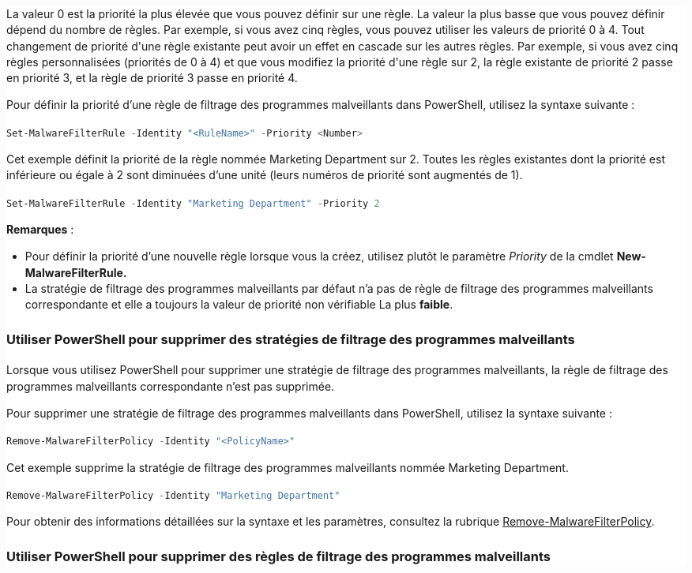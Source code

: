 La valeur 0 est la priorité la plus élevée que vous pouvez définir sur une règle. La valeur la plus basse que vous pouvez définir dépend du nombre de règles. Par exemple, si vous avez cinq règles, vous pouvez utiliser les valeurs de priorité 0 à 4. Tout changement de priorité d'une règle existante peut avoir un effet en cascade sur les autres règles. Par exemple, si vous avez cinq règles personnalisées (priorités de 0 à 4) et que vous modifiez la priorité d'une règle sur 2, la règle existante de priorité 2 passe en priorité 3, et la règle de priorité 3 passe en priorité 4.

Pour définir la priorité d’une règle de filtrage des programmes malveillants dans PowerShell, utilisez la syntaxe suivante :

```PowerShell
Set-MalwareFilterRule -Identity "<RuleName>" -Priority <Number>
```

Cet exemple définit la priorité de la règle nommée Marketing Department sur 2. Toutes les règles existantes dont la priorité est inférieure ou égale à 2 sont diminuées d’une unité (leurs numéros de priorité sont augmentés de 1).

```PowerShell
Set-MalwareFilterRule -Identity "Marketing Department" -Priority 2
```

**Remarques** :

- Pour définir la priorité d’une nouvelle règle lorsque vous la créez, utilisez plutôt le paramètre _Priority_ de la cmdlet **New-MalwareFilterRule.**
- La stratégie de filtrage des programmes malveillants par défaut n’a pas de règle de filtrage des programmes malveillants correspondante et elle a toujours la valeur de priorité non vérifiable La plus **faible**.

### <a name="use-powershell-to-remove-malware-filter-policies"></a>Utiliser PowerShell pour supprimer des stratégies de filtrage des programmes malveillants

Lorsque vous utilisez PowerShell pour supprimer une stratégie de filtrage des programmes malveillants, la règle de filtrage des programmes malveillants correspondante n’est pas supprimée.

Pour supprimer une stratégie de filtrage des programmes malveillants dans PowerShell, utilisez la syntaxe suivante :

```PowerShell
Remove-MalwareFilterPolicy -Identity "<PolicyName>"
```

Cet exemple supprime la stratégie de filtrage des programmes malveillants nommée Marketing Department.

```PowerShell
Remove-MalwareFilterPolicy -Identity "Marketing Department"
```

Pour obtenir des informations détaillées sur la syntaxe et les paramètres, consultez la rubrique [Remove-MalwareFilterPolicy](/powershell/module/exchange/remove-malwarefilterpolicy).

### <a name="use-powershell-to-remove-malware-filter-rules"></a>Utiliser PowerShell pour supprimer des règles de filtrage des programmes malveillants
